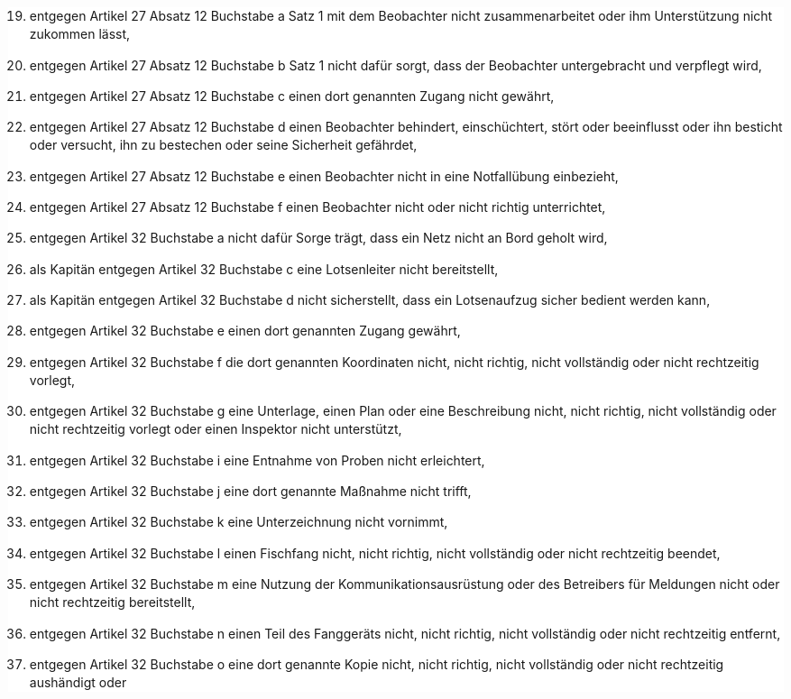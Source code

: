 
19. entgegen Artikel 27 Absatz 12 Buchstabe a Satz 1 mit dem Beobachter nicht zusammenarbeitet oder ihm Unterstützung nicht zukommen lässt,


20. entgegen Artikel 27 Absatz 12 Buchstabe b Satz 1 nicht dafür sorgt, dass der Beobachter untergebracht und verpflegt wird,


21. entgegen Artikel 27 Absatz 12 Buchstabe c einen dort genannten Zugang nicht gewährt,


22. entgegen Artikel 27 Absatz 12 Buchstabe d einen Beobachter behindert, einschüchtert, stört oder beeinflusst oder ihn besticht oder versucht, ihn zu bestechen oder seine Sicherheit gefährdet,


23. entgegen Artikel 27 Absatz 12 Buchstabe e einen Beobachter nicht in eine Notfallübung einbezieht,


24. entgegen Artikel 27 Absatz 12 Buchstabe f einen Beobachter nicht oder nicht richtig unterrichtet,


25. entgegen Artikel 32 Buchstabe a nicht dafür Sorge trägt, dass ein Netz nicht an Bord geholt wird,


26. als Kapitän entgegen Artikel 32 Buchstabe c eine Lotsenleiter nicht bereitstellt,


27. als Kapitän entgegen Artikel 32 Buchstabe d nicht sicherstellt, dass ein Lotsenaufzug sicher bedient werden kann,


28. entgegen Artikel 32 Buchstabe e einen dort genannten Zugang gewährt,


29. entgegen Artikel 32 Buchstabe f die dort genannten Koordinaten nicht, nicht richtig, nicht vollständig oder nicht rechtzeitig vorlegt,


30. entgegen Artikel 32 Buchstabe g eine Unterlage, einen Plan oder eine Beschreibung nicht, nicht richtig, nicht vollständig oder nicht rechtzeitig vorlegt oder einen Inspektor nicht unterstützt,


31. entgegen Artikel 32 Buchstabe i eine Entnahme von Proben nicht erleichtert,


32. entgegen Artikel 32 Buchstabe j eine dort genannte Maßnahme nicht trifft,


33. entgegen Artikel 32 Buchstabe k eine Unterzeichnung nicht vornimmt,


34. entgegen Artikel 32 Buchstabe l einen Fischfang nicht, nicht richtig, nicht vollständig oder nicht rechtzeitig beendet,


35. entgegen Artikel 32 Buchstabe m eine Nutzung der Kommunikationsausrüstung oder des Betreibers für Meldungen nicht oder nicht rechtzeitig bereitstellt,


36. entgegen Artikel 32 Buchstabe n einen Teil des Fanggeräts nicht, nicht richtig, nicht vollständig oder nicht rechtzeitig entfernt,


37. entgegen Artikel 32 Buchstabe o eine dort genannte Kopie nicht, nicht richtig, nicht vollständig oder nicht rechtzeitig aushändigt oder
